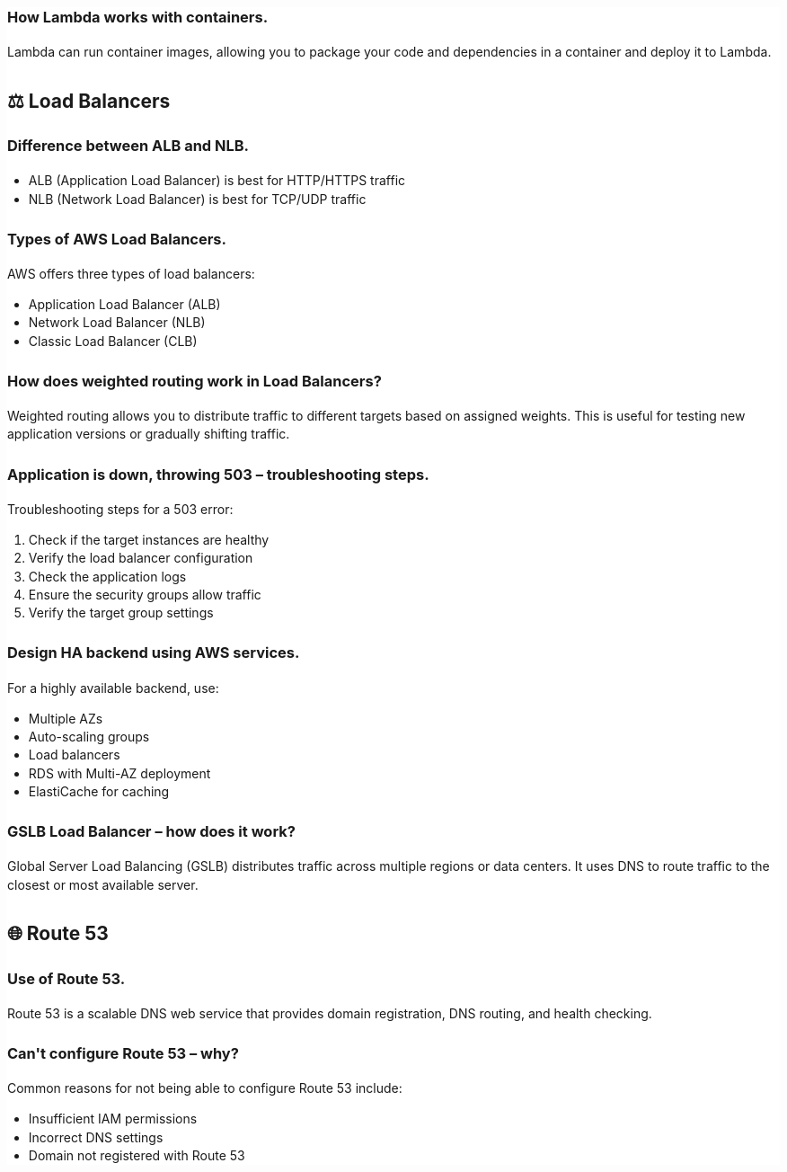 ### How Lambda works with containers.
Lambda can run container images, allowing you to package your code and dependencies in a container and deploy it to Lambda.

## ⚖️ Load Balancers

### Difference between ALB and NLB.
- ALB (Application Load Balancer) is best for HTTP/HTTPS traffic
- NLB (Network Load Balancer) is best for TCP/UDP traffic

### Types of AWS Load Balancers.
AWS offers three types of load balancers:
- Application Load Balancer (ALB)
- Network Load Balancer (NLB)
- Classic Load Balancer (CLB)

### How does weighted routing work in Load Balancers?
Weighted routing allows you to distribute traffic to different targets based on assigned weights. This is useful for testing new application versions or gradually shifting traffic.

### Application is down, throwing 503 – troubleshooting steps.
Troubleshooting steps for a 503 error:
1. Check if the target instances are healthy
2. Verify the load balancer configuration
3. Check the application logs
4. Ensure the security groups allow traffic
5. Verify the target group settings

### Design HA backend using AWS services.
For a highly available backend, use:
- Multiple AZs
- Auto-scaling groups
- Load balancers
- RDS with Multi-AZ deployment
- ElastiCache for caching

### GSLB Load Balancer – how does it work?
Global Server Load Balancing (GSLB) distributes traffic across multiple regions or data centers. It uses DNS to route traffic to the closest or most available server.

## 🌐 Route 53

### Use of Route 53.
Route 53 is a scalable DNS web service that provides domain registration, DNS routing, and health checking.

### Can't configure Route 53 – why?
Common reasons for not being able to configure Route 53 include:
- Insufficient IAM permissions
- Incorrect DNS settings
- Domain not registered with Route 53
